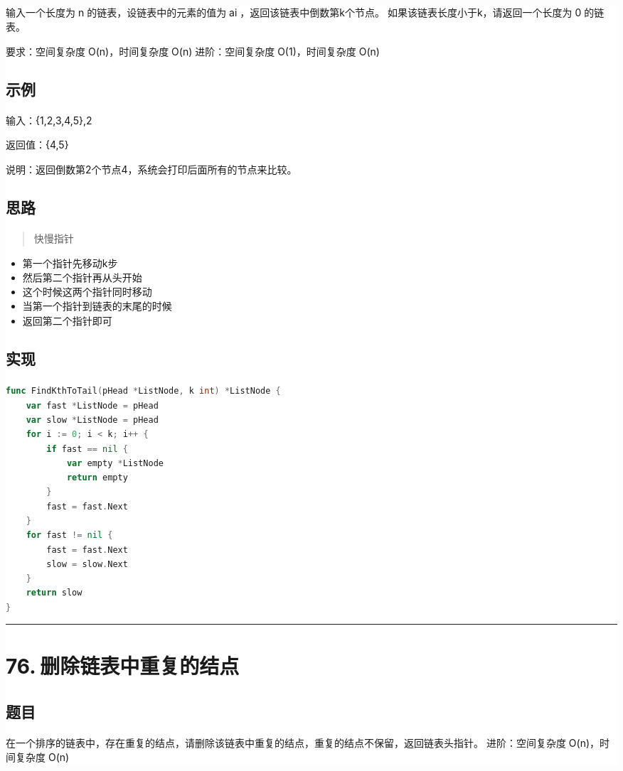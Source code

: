 输入一个长度为 n 的链表，设链表中的元素的值为 ai ，返回该链表中倒数第k个节点。
如果该链表长度小于k，请返回一个长度为 0 的链表。

要求：空间复杂度 O(n)，时间复杂度 O(n)
进阶：空间复杂度 O(1)，时间复杂度 O(n)

## 示例

输入：{1,2,3,4,5},2

返回值：{4,5}

说明：返回倒数第2个节点4，系统会打印后面所有的节点来比较。

## 思路

> 快慢指针

* 第一个指针先移动k步
* 然后第二个指针再从头开始
* 这个时候这两个指针同时移动
* 当第一个指针到链表的末尾的时候
* 返回第二个指针即可

## 实现

```go
func FindKthToTail(pHead *ListNode, k int) *ListNode {
	var fast *ListNode = pHead
	var slow *ListNode = pHead
	for i := 0; i < k; i++ {
		if fast == nil {
			var empty *ListNode
			return empty
		}
		fast = fast.Next
	}
	for fast != nil {
		fast = fast.Next
		slow = slow.Next
	}
	return slow
}
```

------

# 76. 删除链表中重复的结点

## 题目

在一个排序的链表中，存在重复的结点，请删除该链表中重复的结点，重复的结点不保留，返回链表头指针。
进阶：空间复杂度 O(n)，时间复杂度 O(n)
